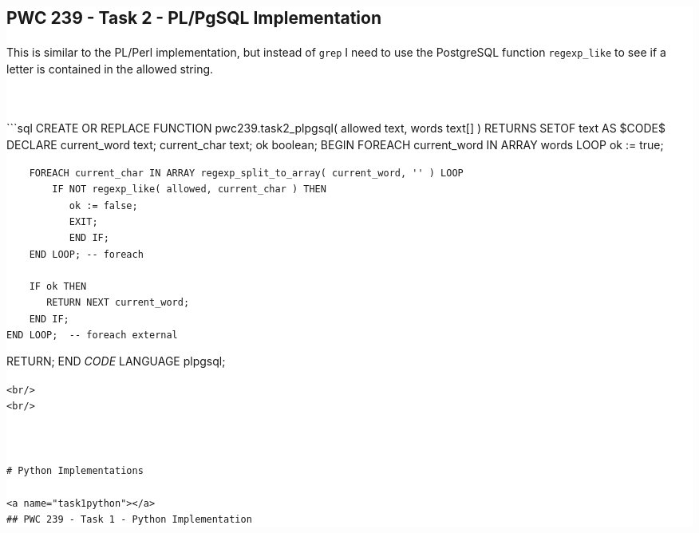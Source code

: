 

<a name="task2plpgsql"></a>
## PWC 239 - Task 2 - PL/PgSQL Implementation


This is similar to the PL/Perl implementation, but instead of `grep` I need to use the PostgreSQL function `regexp_like` to see if a letter is contained in the allowed string.

<br/>
<br/>
```sql
CREATE OR REPLACE FUNCTION
pwc239.task2_plpgsql( allowed text, words text[] )
RETURNS SETOF text
AS $CODE$
DECLARE
	current_word text;
	current_char text;
	ok boolean;
BEGIN
	FOREACH current_word IN ARRAY words LOOP
		ok := true;

		FOREACH current_char IN ARRAY regexp_split_to_array( current_word, '' ) LOOP
			IF NOT regexp_like( allowed, current_char ) THEN
			   ok := false;
			   EXIT;
		       END IF;
		END LOOP; -- foreach

		IF ok THEN
		   RETURN NEXT current_word;
		END IF;
	END LOOP;  -- foreach external

RETURN;
END
$CODE$
LANGUAGE plpgsql;

```
<br/>
<br/>



# Python Implementations

<a name="task1python"></a>
## PWC 239 - Task 1 - Python Implementation
